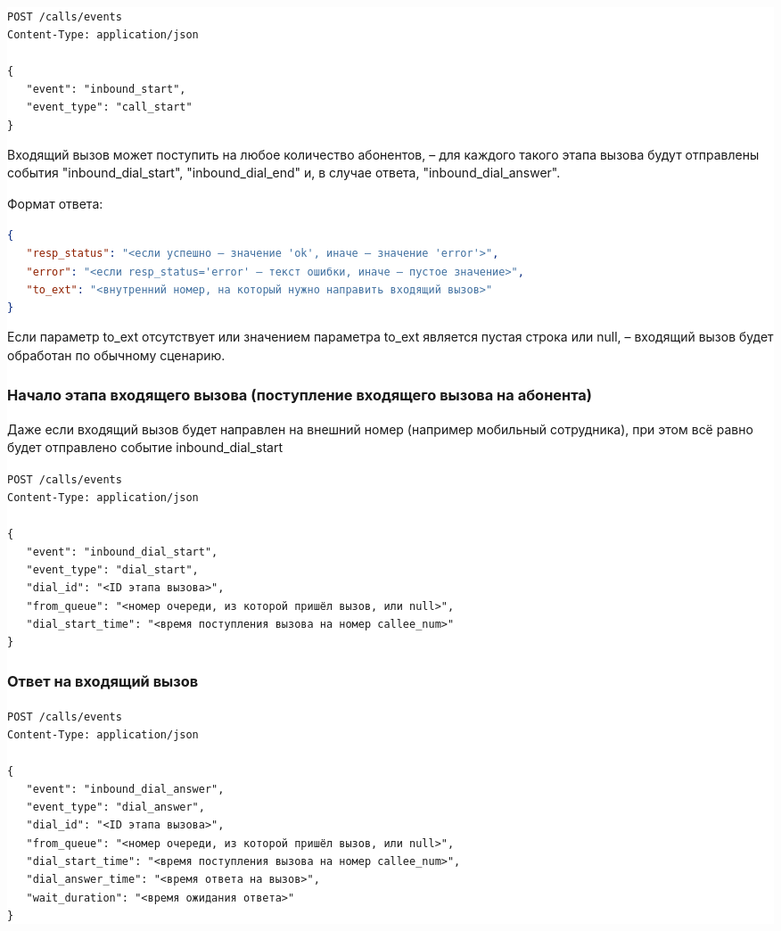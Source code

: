 ```http request
POST /calls/events
Content-Type: application/json

{
   "event": "inbound_start",
   "event_type": "call_start"
}
```

Входящий вызов может поступить на любое количество абонентов, – для каждого такого этапа вызова будут отправлены события "inbound_dial_start", "inbound_dial_end" и, в случае ответа, "inbound_dial_answer".

Формат ответа:
```json
{
   "resp_status": "<если успешно — значение 'ok', иначе — значение 'error'>",
   "error": "<если resp_status='error' — текст ошибки, иначе — пустое значение>",
   "to_ext": "<внутренний номер, на который нужно направить входящий вызов>"
}
```

Если параметр to_ext отсутствует или значением параметра to_ext является пустая строка или null, – входящий вызов будет обработан по обычному сценарию.

### Начало этапа входящего вызова (поступление входящего вызова на абонента)

Даже если входящий вызов будет направлен на внешний номер (например мобильный сотрудника), при этом всё равно будет
отправлено событие inbound_dial_start

```http request
POST /calls/events
Content-Type: application/json

{
   "event": "inbound_dial_start",
   "event_type": "dial_start",
   "dial_id": "<ID этапа вызова>",
   "from_queue": "<номер очереди, из которой пришёл вызов, или null>",
   "dial_start_time": "<время поступления вызова на номер callee_num>"
}
```

### Ответ на входящий вызов

```http request
POST /calls/events
Content-Type: application/json

{
   "event": "inbound_dial_answer",
   "event_type": "dial_answer",
   "dial_id": "<ID этапа вызова>",
   "from_queue": "<номер очереди, из которой пришёл вызов, или null>",
   "dial_start_time": "<время поступления вызова на номер callee_num>",
   "dial_answer_time": "<время ответа на вызов>",
   "wait_duration": "<время ожидания ответа>"
}
```
